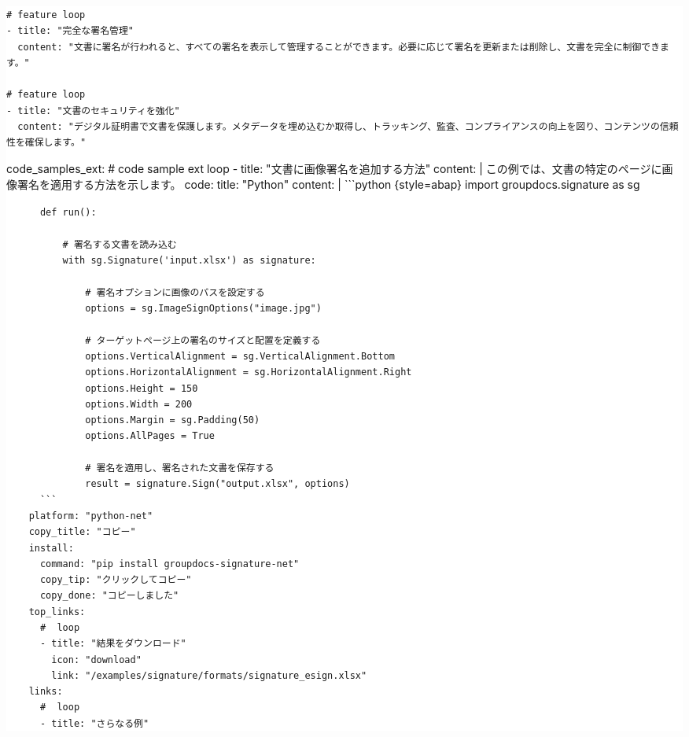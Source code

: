     # feature loop
    - title: "完全な署名管理"
      content: "文書に署名が行われると、すべての署名を表示して管理することができます。必要に応じて署名を更新または削除し、文書を完全に制御できます。"

    # feature loop
    - title: "文書のセキュリティを強化"
      content: "デジタル証明書で文書を保護します。メタデータを埋め込むか取得し、トラッキング、監査、コンプライアンスの向上を図り、コンテンツの信頼性を確保します。"
      
  code_samples_ext:
    # code sample ext loop
    - title: "文書に画像署名を追加する方法"
      content: |
        この例では、文書の特定のページに画像署名を適用する方法を示します。
      code:
        title: "Python"
        content: |
          ```python {style=abap}
          import groupdocs.signature as sg
        
          def run():

              # 署名する文書を読み込む
              with sg.Signature('input.xlsx') as signature:

                  # 署名オプションに画像のパスを設定する
                  options = sg.ImageSignOptions("image.jpg")

                  # ターゲットページ上の署名のサイズと配置を定義する
                  options.VerticalAlignment = sg.VerticalAlignment.Bottom
                  options.HorizontalAlignment = sg.HorizontalAlignment.Right
                  options.Height = 150
                  options.Width = 200
                  options.Margin = sg.Padding(50)
                  options.AllPages = True

                  # 署名を適用し、署名された文書を保存する
                  result = signature.Sign("output.xlsx", options)
          ```
        platform: "python-net"
        copy_title: "コピー"
        install:
          command: "pip install groupdocs-signature-net"
          copy_tip: "クリックしてコピー"
          copy_done: "コピーしました"
        top_links:
          #  loop
          - title: "結果をダウンロード"
            icon: "download"
            link: "/examples/signature/formats/signature_esign.xlsx"
        links:
          #  loop
          - title: "さらなる例"